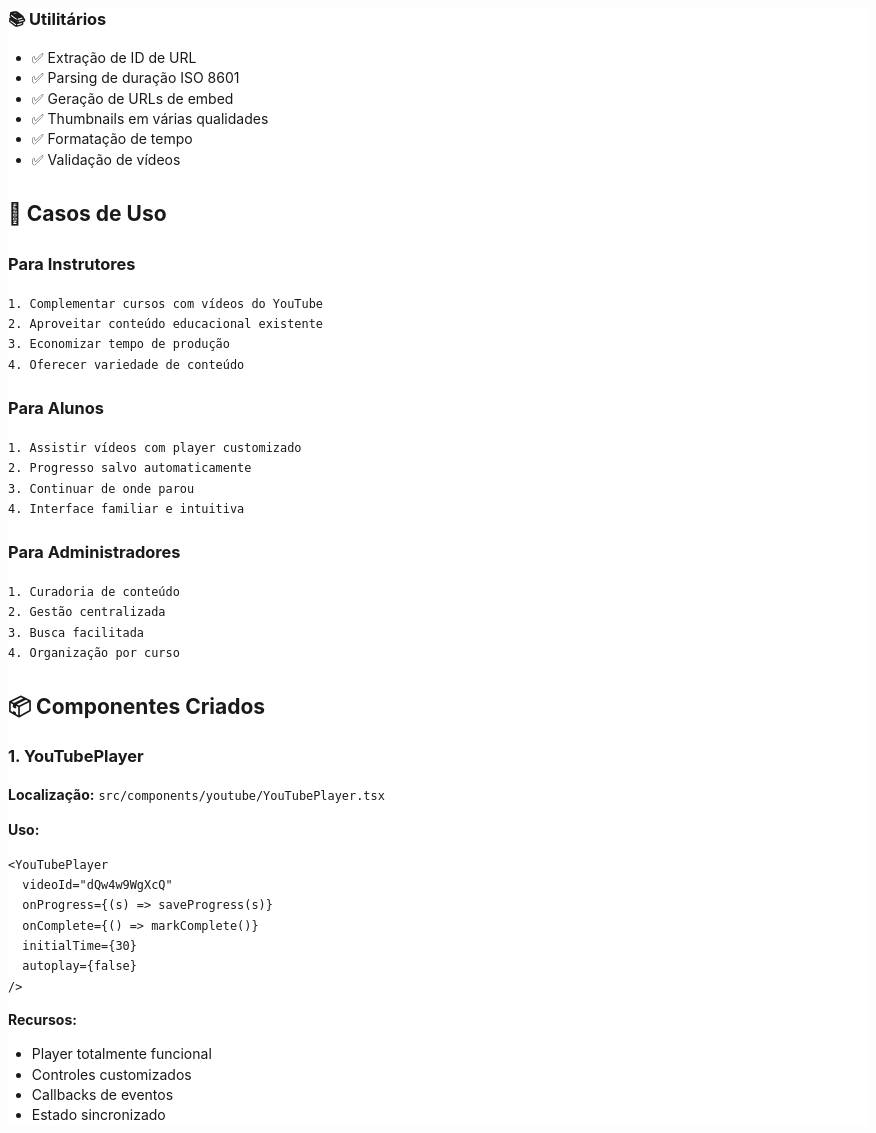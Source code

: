 ### 📚 Utilitários
- ✅ Extração de ID de URL
- ✅ Parsing de duração ISO 8601
- ✅ Geração de URLs de embed
- ✅ Thumbnails em várias qualidades
- ✅ Formatação de tempo
- ✅ Validação de vídeos

## 🎯 Casos de Uso

### Para Instrutores
```
1. Complementar cursos com vídeos do YouTube
2. Aproveitar conteúdo educacional existente
3. Economizar tempo de produção
4. Oferecer variedade de conteúdo
```

### Para Alunos
```
1. Assistir vídeos com player customizado
2. Progresso salvo automaticamente
3. Continuar de onde parou
4. Interface familiar e intuitiva
```

### Para Administradores
```
1. Curadoria de conteúdo
2. Gestão centralizada
3. Busca facilitada
4. Organização por curso
```

## 📦 Componentes Criados

### 1. YouTubePlayer
**Localização:** `src/components/youtube/YouTubePlayer.tsx`

**Uso:**
```tsx
<YouTubePlayer
  videoId="dQw4w9WgXcQ"
  onProgress={(s) => saveProgress(s)}
  onComplete={() => markComplete()}
  initialTime={30}
  autoplay={false}
/>
```

**Recursos:**
- Player totalmente funcional
- Controles customizados
- Callbacks de eventos
- Estado sincronizado
